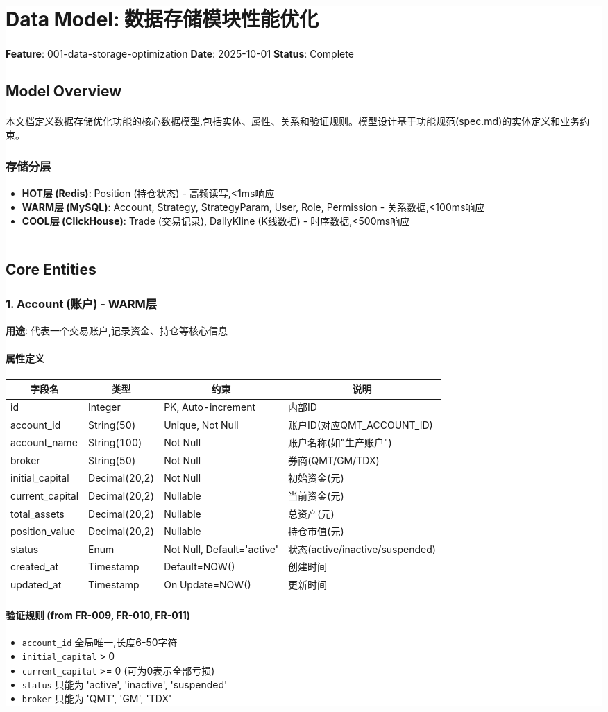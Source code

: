 # Data Model: 数据存储模块性能优化

**Feature**: 001-data-storage-optimization
**Date**: 2025-10-01
**Status**: Complete

## Model Overview

本文档定义数据存储优化功能的核心数据模型,包括实体、属性、关系和验证规则。模型设计基于功能规范(spec.md)的实体定义和业务约束。

### 存储分层
- **HOT层 (Redis)**: Position (持仓状态) - 高频读写,<1ms响应
- **WARM层 (MySQL)**: Account, Strategy, StrategyParam, User, Role, Permission - 关系数据,<100ms响应
- **COOL层 (ClickHouse)**: Trade (交易记录), DailyKline (K线数据) - 时序数据,<500ms响应

---

## Core Entities

### 1. Account (账户) - WARM层

**用途**: 代表一个交易账户,记录资金、持仓等核心信息

#### 属性定义
| 字段名 | 类型 | 约束 | 说明 |
|--------|------|------|------|
| id | Integer | PK, Auto-increment | 内部ID |
| account_id | String(50) | Unique, Not Null | 账户ID(对应QMT_ACCOUNT_ID) |
| account_name | String(100) | Not Null | 账户名称(如"生产账户") |
| broker | String(50) | Not Null | 券商(QMT/GM/TDX) |
| initial_capital | Decimal(20,2) | Not Null | 初始资金(元) |
| current_capital | Decimal(20,2) | Nullable | 当前资金(元) |
| total_assets | Decimal(20,2) | Nullable | 总资产(元) |
| position_value | Decimal(20,2) | Nullable | 持仓市值(元) |
| status | Enum | Not Null, Default='active' | 状态(active/inactive/suspended) |
| created_at | Timestamp | Default=NOW() | 创建时间 |
| updated_at | Timestamp | On Update=NOW() | 更新时间 |

#### 验证规则 (from FR-009, FR-010, FR-011)
- `account_id` 全局唯一,长度6-50字符
- `initial_capital` > 0
- `current_capital` >= 0 (可为0表示全部亏损)
- `status` 只能为 'active', 'inactive', 'suspended'
- `broker` 只能为 'QMT', 'GM', 'TDX'
